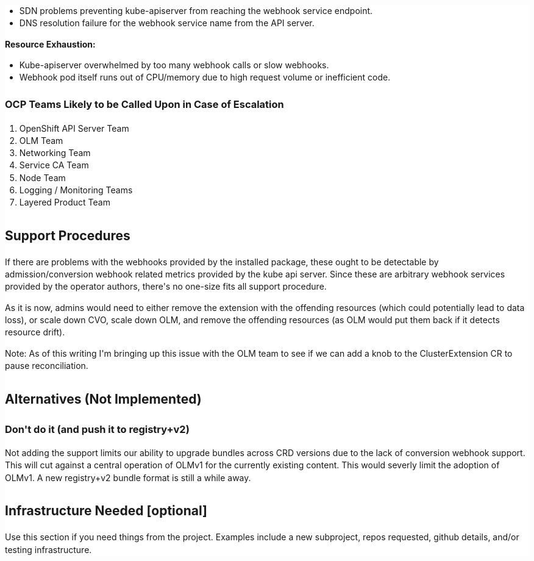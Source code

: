 *   SDN problems preventing kube-apiserver from reaching the webhook service endpoint.
*   DNS resolution failure for the webhook service name from the API server.

**Resource Exhaustion:**

*   Kube-apiserver overwhelmed by too many webhook calls or slow webhooks.
*   Webhook pod itself runs out of CPU/memory due to high request volume or inefficient code.

### OCP Teams Likely to be Called Upon in Case of Escalation

1. OpenShift API Server Team
2. OLM Team
3. Networking Team
4. Service CA Team
5. Node Team
6. Logging / Monitoring Teams
7. Layered Product Team


## Support Procedures

If there are problems with the webhooks provided by the installed package, these ought to be detectable by 
admission/conversion webhook related metrics provided by the kube api server. Since these are arbitrary
webhook services provided by the operator authors, there's no one-size fits all support procedure.

As it is now, admins would need to either remove the extension with the offending resources (which could
potentially lead to data loss), or scale down CVO, scale down OLM, and remove the offending resources (as OLM
would put them back if it detects resource drift).

Note: As of this writing I'm bringing up this issue with the OLM team to see if we can add a knob to the ClusterExtension
CR to pause reconciliation.

## Alternatives (Not Implemented)

### Don't do it (and push it to registry+v2)

Not adding the support limits our ability to upgrade bundles across CRD versions due to the lack of conversion webhook
support. This will cut against a central operation of OLMv1 for the currently existing content. This would severly
limit the adoption of OLMv1. A new registry+v2 bundle format is still a while away.

## Infrastructure Needed [optional]

Use this section if you need things from the project. Examples include a new
subproject, repos requested, github details, and/or testing infrastructure.


[maturity-levels]: https://git.k8s.io/community/contributors/devel/sig-architecture/api_changes.md#alpha-beta-and-stable-versions
[deprecation-policy]: https://kubernetes.io/docs/reference/using-api/deprecation-policy/